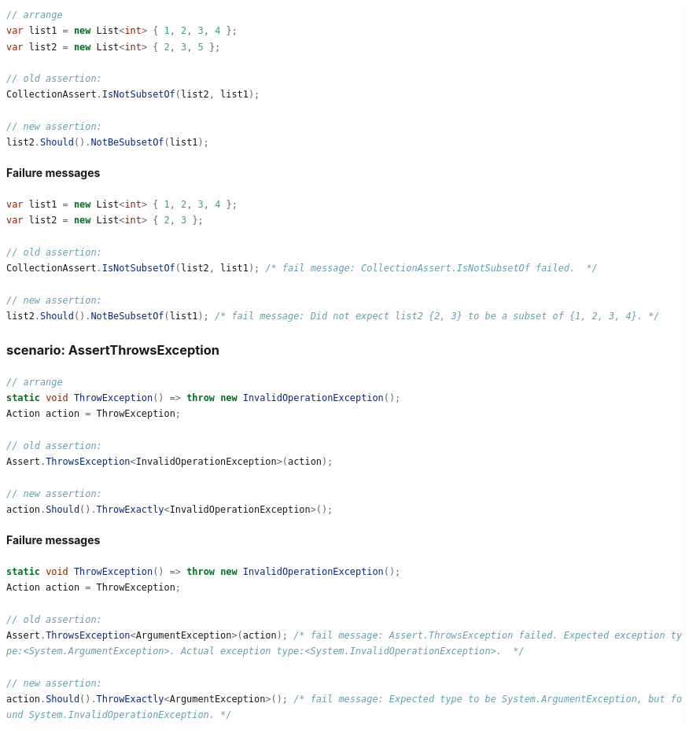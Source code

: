 ```cs
// arrange
var list1 = new List<int> { 1, 2, 3, 4 };
var list2 = new List<int> { 2, 3, 5 };

// old assertion:
CollectionAssert.IsNotSubsetOf(list2, list1);

// new assertion:
list2.Should().NotBeSubsetOf(list1);
```

#### Failure messages

```cs
var list1 = new List<int> { 1, 2, 3, 4 };
var list2 = new List<int> { 2, 3 };

// old assertion:
CollectionAssert.IsNotSubsetOf(list2, list1); /* fail message: CollectionAssert.IsNotSubsetOf failed.  */

// new assertion:
list2.Should().NotBeSubsetOf(list1); /* fail message: Did not expect list2 {2, 3} to be a subset of {1, 2, 3, 4}. */
```

### scenario: AssertThrowsException

```cs
// arrange
static void ThrowException() => throw new InvalidOperationException();
Action action = ThrowException;

// old assertion:
Assert.ThrowsException<InvalidOperationException>(action);

// new assertion:
action.Should().ThrowExactly<InvalidOperationException>();
```

#### Failure messages

```cs
static void ThrowException() => throw new InvalidOperationException();
Action action = ThrowException;

// old assertion:
Assert.ThrowsException<ArgumentException>(action); /* fail message: Assert.ThrowsException failed. Expected exception type:<System.ArgumentException>. Actual exception type:<System.InvalidOperationException>.  */

// new assertion:
action.Should().ThrowExactly<ArgumentException>(); /* fail message: Expected type to be System.ArgumentException, but found System.InvalidOperationException. */
```
